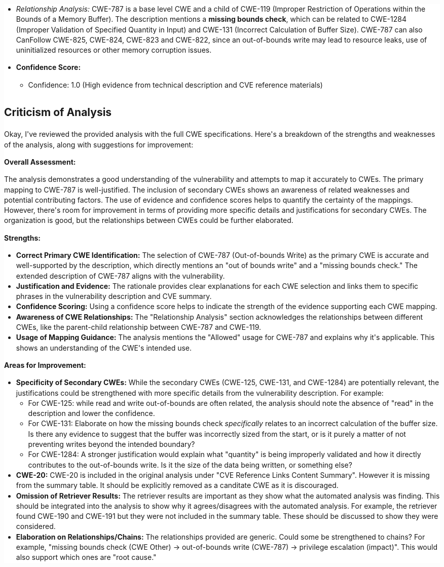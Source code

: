   - *Relationship Analysis:* CWE-787 is a base level CWE and a child of CWE-119 (Improper Restriction of Operations within the Bounds of a Memory Buffer). The description mentions a **missing bounds check**, which can be related to CWE-1284 (Improper Validation of Specified Quantity in Input) and CWE-131 (Incorrect Calculation of Buffer Size). CWE-787 can also CanFollow CWE-825, CWE-824, CWE-823 and CWE-822, since an out-of-bounds write may lead to resource leaks, use of uninitialized resources or other memory corruption issues.

- **Confidence Score:**  
  - Confidence: 1.0 (High evidence from technical description and CVE reference materials)

## Criticism of Analysis

Okay, I've reviewed the provided analysis with the full CWE specifications. Here's a breakdown of the strengths and weaknesses of the analysis, along with suggestions for improvement:

**Overall Assessment:**

The analysis demonstrates a good understanding of the vulnerability and attempts to map it accurately to CWEs. The primary mapping to CWE-787 is well-justified. The inclusion of secondary CWEs shows an awareness of related weaknesses and potential contributing factors. The use of evidence and confidence scores helps to quantify the certainty of the mappings. However, there's room for improvement in terms of providing more specific details and justifications for secondary CWEs. The organization is good, but the relationships between CWEs could be further elaborated.

**Strengths:**

*   **Correct Primary CWE Identification:** The selection of CWE-787 (Out-of-bounds Write) as the primary CWE is accurate and well-supported by the description, which directly mentions an "out of bounds write" and a "missing bounds check." The extended description of CWE-787 aligns with the vulnerability.
*   **Justification and Evidence:** The rationale provides clear explanations for each CWE selection and links them to specific phrases in the vulnerability description and CVE summary.
*   **Confidence Scoring:** Using a confidence score helps to indicate the strength of the evidence supporting each CWE mapping.
*   **Awareness of CWE Relationships:** The "Relationship Analysis" section acknowledges the relationships between different CWEs, like the parent-child relationship between CWE-787 and CWE-119.
*   **Usage of Mapping Guidance:** The analysis mentions the "Allowed" usage for CWE-787 and explains why it's applicable. This shows an understanding of the CWE's intended use.

**Areas for Improvement:**

*   **Specificity of Secondary CWEs:** While the secondary CWEs (CWE-125, CWE-131, and CWE-1284) are potentially relevant, the justifications could be strengthened with more specific details from the vulnerability description. For example:
    *   For CWE-125: while read and write out-of-bounds are often related, the analysis should note the absence of "read" in the description and lower the confidence.
    *   For CWE-131: Elaborate on how the missing bounds check *specifically* relates to an incorrect calculation of the buffer size. Is there any evidence to suggest that the buffer was incorrectly sized from the start, or is it purely a matter of not preventing writes beyond the intended boundary?
    *   For CWE-1284: A stronger justification would explain what "quantity" is being improperly validated and how it directly contributes to the out-of-bounds write. Is it the size of the data being written, or something else?
*   **CWE-20:** CWE-20 is included in the original analysis under "CVE Reference Links Content Summary". However it is missing from the summary table. It should be explicitly removed as a canditate CWE as it is discouraged.
*   **Omission of Retriever Results:** The retriever results are important as they show what the automated analysis was finding. This should be integrated into the analysis to show why it agrees/disagrees with the automated analysis. For example, the retriever found CWE-190 and CWE-191 but they were not included in the summary table. These should be discussed to show they were considered.
*   **Elaboration on Relationships/Chains:**  The relationships provided are generic. Could some be strengthened to chains?  For example, "missing bounds check (CWE Other) -> out-of-bounds write (CWE-787) -> privilege escalation (impact)".  This would also support which ones are "root cause."